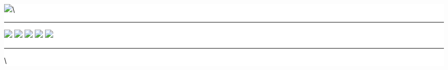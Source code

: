 ![](http://zreading.cn.feedsportal.com/c/35042/f/647833/s/30683e3c/sc/38/mf.gif)\

  ----------------------------------------------------------------------------------------------------------------------------------------------------------------------------------------------------------------------------------------------------------------------------------------------------------------------------------------------------------------------------------------------------------------------------------------------------------------------------------------------------------------------------------------------------------------------------------------------------------------------------------------------------------------------------------------------------------------------------------------------------------------------------------------------------------------------------------------------------------------------------------------------------------------------------------------------------------------------------------------------------------------------------------------------------------------------------------------------------------------------------------------------------------------------------------------------------------------------------------------------------------------------------------------------------------------------------------------------------------------------------------------------------------------------------------------------------------------------------------------------------------------------------------------------------------------------- --
  [![](http://res3.feedsportal.com/social/twitter.png)](http://share.feedsportal.com/share/twitter/?u=http%3A%2F%2Fwww.zreading.cn%2Farchives%2F3961.html&t=%E3%80%90%E5%BC%80%E5%AD%A6%E5%AD%A3%E3%80%91%E5%86%99%E7%BB%99%E5%A4%A7%E5%AD%A6%E7%94%9F%E4%BB%AC%E7%9A%84%E4%B8%80%E4%BA%9B%E5%BF%A0%E5%91%8A) [![](http://res3.feedsportal.com/social/facebook.png)](http://share.feedsportal.com/share/facebook/?u=http%3A%2F%2Fwww.zreading.cn%2Farchives%2F3961.html&t=%E3%80%90%E5%BC%80%E5%AD%A6%E5%AD%A3%E3%80%91%E5%86%99%E7%BB%99%E5%A4%A7%E5%AD%A6%E7%94%9F%E4%BB%AC%E7%9A%84%E4%B8%80%E4%BA%9B%E5%BF%A0%E5%91%8A) [![](http://res3.feedsportal.com/social/linkedin.png)](http://share.feedsportal.com/share/linkedin/?u=http%3A%2F%2Fwww.zreading.cn%2Farchives%2F3961.html&t=%E3%80%90%E5%BC%80%E5%AD%A6%E5%AD%A3%E3%80%91%E5%86%99%E7%BB%99%E5%A4%A7%E5%AD%A6%E7%94%9F%E4%BB%AC%E7%9A%84%E4%B8%80%E4%BA%9B%E5%BF%A0%E5%91%8A) [![](http://res3.feedsportal.com/social/googleplus.png)](http://share.feedsportal.com/share/gplus/?u=http%3A%2F%2Fwww.zreading.cn%2Farchives%2F3961.html&t=%E3%80%90%E5%BC%80%E5%AD%A6%E5%AD%A3%E3%80%91%E5%86%99%E7%BB%99%E5%A4%A7%E5%AD%A6%E7%94%9F%E4%BB%AC%E7%9A%84%E4%B8%80%E4%BA%9B%E5%BF%A0%E5%91%8A) [![](http://res3.feedsportal.%20%20%20com/social/email.png)](http://share.feedsportal.com/share/email/?u=http%3A%2F%2Fwww.zreading.cn%2Farchives%2F3961.html&t=%E3%80%90%E5%BC%80%E5%AD%A6%E5%AD%A3%E3%80%91%E5%86%99%E7%BB%99%E5%A4%A7%E5%AD%A6%E7%94%9F%E4%BB%AC%E7%9A%84%E4%B8%80%E4%BA%9B%E5%BF%A0%E5%91%8A)   
  ----------------------------------------------------------------------------------------------------------------------------------------------------------------------------------------------------------------------------------------------------------------------------------------------------------------------------------------------------------------------------------------------------------------------------------------------------------------------------------------------------------------------------------------------------------------------------------------------------------------------------------------------------------------------------------------------------------------------------------------------------------------------------------------------------------------------------------------------------------------------------------------------------------------------------------------------------------------------------------------------------------------------------------------------------------------------------------------------------------------------------------------------------------------------------------------------------------------------------------------------------------------------------------------------------------------------------------------------------------------------------------------------------------------------------------------------------------------------------------------------------------------------------------------------------------------------- --

\

